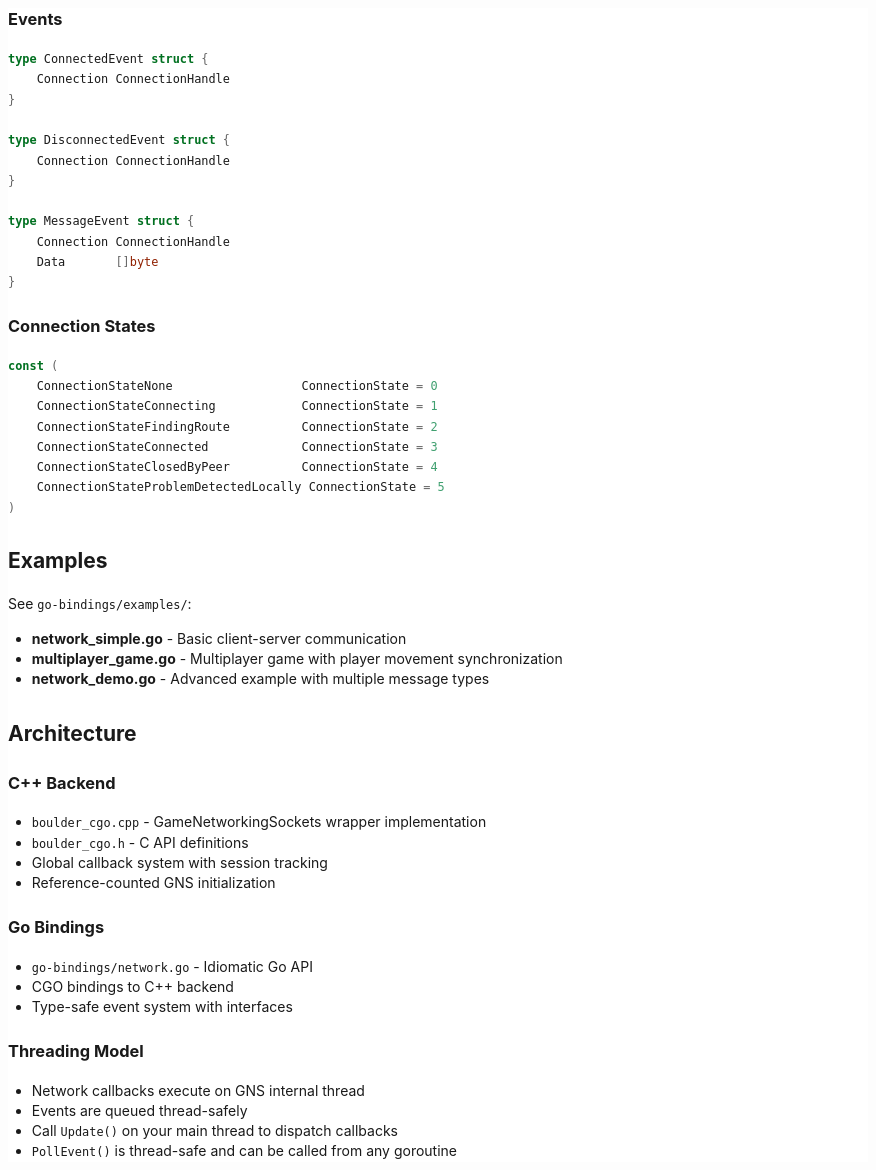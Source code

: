 ### Events

```go
type ConnectedEvent struct {
    Connection ConnectionHandle
}

type DisconnectedEvent struct {
    Connection ConnectionHandle
}

type MessageEvent struct {
    Connection ConnectionHandle
    Data       []byte
}
```

### Connection States

```go
const (
    ConnectionStateNone                  ConnectionState = 0
    ConnectionStateConnecting            ConnectionState = 1
    ConnectionStateFindingRoute          ConnectionState = 2
    ConnectionStateConnected             ConnectionState = 3
    ConnectionStateClosedByPeer          ConnectionState = 4
    ConnectionStateProblemDetectedLocally ConnectionState = 5
)
```

## Examples

See `go-bindings/examples/`:
- **network_simple.go** - Basic client-server communication
- **multiplayer_game.go** - Multiplayer game with player movement synchronization
- **network_demo.go** - Advanced example with multiple message types

## Architecture

### C++ Backend
- `boulder_cgo.cpp` - GameNetworkingSockets wrapper implementation
- `boulder_cgo.h` - C API definitions
- Global callback system with session tracking
- Reference-counted GNS initialization

### Go Bindings
- `go-bindings/network.go` - Idiomatic Go API
- CGO bindings to C++ backend
- Type-safe event system with interfaces

### Threading Model
- Network callbacks execute on GNS internal thread
- Events are queued thread-safely
- Call `Update()` on your main thread to dispatch callbacks
- `PollEvent()` is thread-safe and can be called from any goroutine
